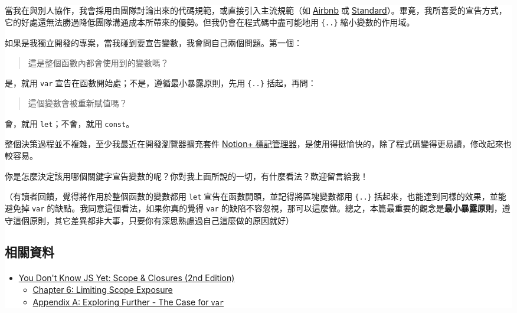 當我在與別人協作，我會採用由團隊討論出來的代碼規範，或直接引入主流規範（如 [Airbnb](https://github.com/airbnb/javascript) 或 [Standard](https://standardjs.com/)）。畢竟，我所喜愛的宣告方式，它的好處還無法勝過降低團隊溝通成本所帶來的優勢。但我仍會在程式碼中盡可能地用 `{..}` 縮小變數的作用域。

如果是我獨立開發的專案，當我碰到要宣告變數，我會問自己兩個問題。第一個：

>  這是整個函數內都會使用到的變數嗎？

是，就用 `var` 宣告在函數開始處；不是，遵循最小暴露原則，先用 `{..}` 括起，再問：

> 這個變數會被重新賦值嗎？

會，就用 `let`；不會，就用 `const`。

整個決策過程並不複雜，至少我最近在開發瀏覽器擴充套件 [Notion+ 標記管理器](https://github.com/yeefun/notion-mark-manager)，是使用得挺愉快的，除了程式碼變得更易讀，修改起來也較容易。

你是怎麼決定該用哪個關鍵字宣告變數的呢？你對我上面所說的一切，有什麼看法？歡迎留言給我！

（有讀者回饋，覺得將作用於整個函數的變數都用 `let` 宣告在函數開頭，並記得將區塊變數都用 `{..}` 括起來，也能達到同樣的效果，並能避免掉 `var` 的缺點。我同意這個看法，如果你真的覺得 `var` 的缺陷不容忽視，那可以這麼做。總之，本篇最重要的觀念是**最小暴露原則**，遵守這個原則，其它差異都非大事，只要你有深思熟慮過自己這麼做的原因就好）

## 相關資料

- [You Don't Know JS Yet: Scope & Closures (2nd Edition)](https://github.com/getify/You-Dont-Know-JS/blob/2nd-ed/scope-closures/README.md)
  - [Chapter 6: Limiting Scope Exposure](https://github.com/getify/You-Dont-Know-JS/blob/2nd-ed/scope-closures/ch6.md)
  - [Appendix A: Exploring Further - The Case for `var`](https://github.com/getify/You-Dont-Know-JS/blob/2nd-ed/scope-closures/apA.md#the-case-for-var)
